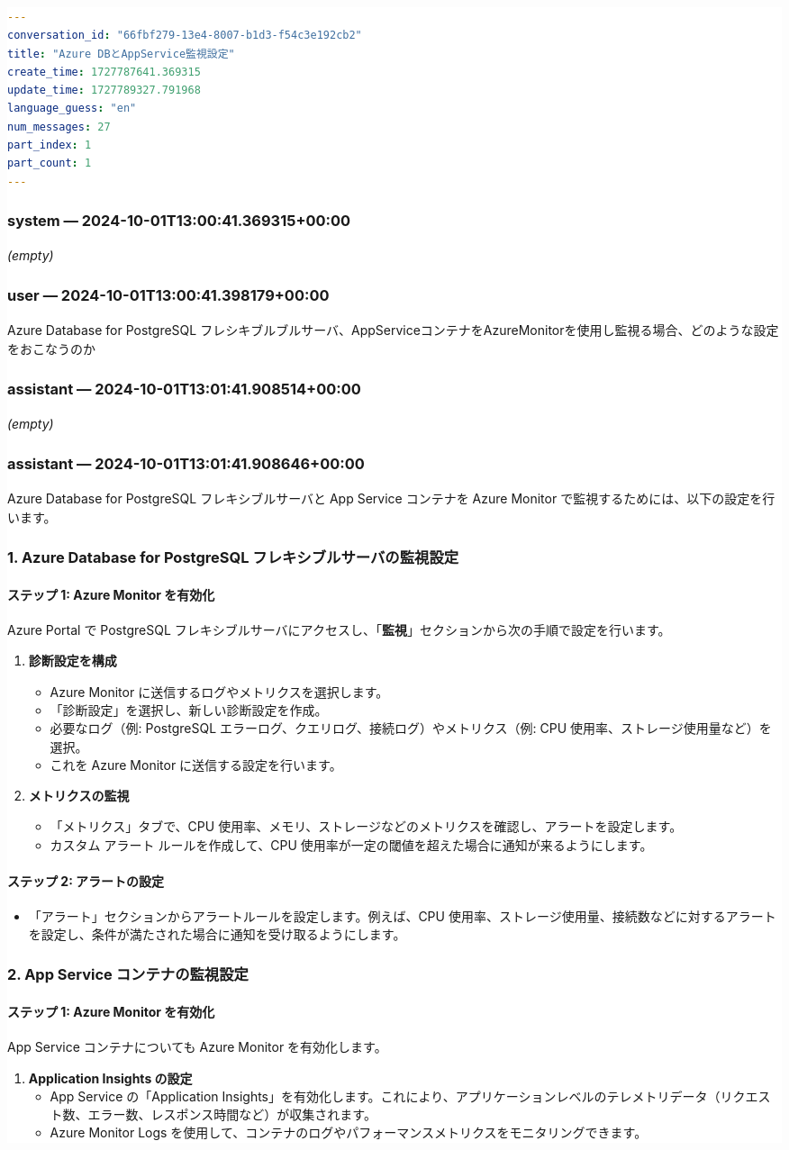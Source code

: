 ```yaml
---
conversation_id: "66fbf279-13e4-8007-b1d3-f54c3e192cb2"
title: "Azure DBとAppService監視設定"
create_time: 1727787641.369315
update_time: 1727789327.791968
language_guess: "en"
num_messages: 27
part_index: 1
part_count: 1
---
```


### system — 2024-10-01T13:00:41.369315+00:00

_(empty)_

### user — 2024-10-01T13:00:41.398179+00:00

Azure Database for PostgreSQL フレシキブルブルサーバ、AppServiceコンテナをAzureMonitorを使用し監視る場合、どのような設定をおこなうのか

### assistant — 2024-10-01T13:01:41.908514+00:00

_(empty)_

### assistant — 2024-10-01T13:01:41.908646+00:00

Azure Database for PostgreSQL フレキシブルサーバと App Service コンテナを Azure Monitor で監視するためには、以下の設定を行います。

### 1. Azure Database for PostgreSQL フレキシブルサーバの監視設定

#### **ステップ 1: Azure Monitor を有効化**
Azure Portal で PostgreSQL フレキシブルサーバにアクセスし、「**監視**」セクションから次の手順で設定を行います。

1. **診断設定を構成**  
   - Azure Monitor に送信するログやメトリクスを選択します。
   - 「診断設定」を選択し、新しい診断設定を作成。
   - 必要なログ（例: PostgreSQL エラーログ、クエリログ、接続ログ）やメトリクス（例: CPU 使用率、ストレージ使用量など）を選択。
   - これを Azure Monitor に送信する設定を行います。
   
2. **メトリクスの監視**  
   - 「メトリクス」タブで、CPU 使用率、メモリ、ストレージなどのメトリクスを確認し、アラートを設定します。
   - カスタム アラート ルールを作成して、CPU 使用率が一定の閾値を超えた場合に通知が来るようにします。

#### **ステップ 2: アラートの設定**
- 「アラート」セクションからアラートルールを設定します。例えば、CPU 使用率、ストレージ使用量、接続数などに対するアラートを設定し、条件が満たされた場合に通知を受け取るようにします。

### 2. App Service コンテナの監視設定

#### **ステップ 1: Azure Monitor を有効化**
App Service コンテナについても Azure Monitor を有効化します。

1. **Application Insights の設定**  
   - App Service の「Application Insights」を有効化します。これにより、アプリケーションレベルのテレメトリデータ（リクエスト数、エラー数、レスポンス時間など）が収集されます。
   - Azure Monitor Logs を使用して、コンテナのログやパフォーマンスメトリクスをモニタリングできます。
